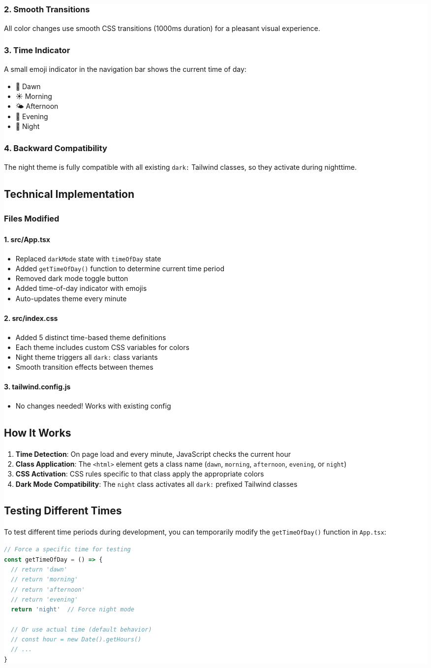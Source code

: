 ### 2. **Smooth Transitions**
All color changes use smooth CSS transitions (1000ms duration) for a pleasant visual experience.

### 3. **Time Indicator**
A small emoji indicator in the navigation bar shows the current time of day:
- 🌅 Dawn
- ☀️ Morning
- 🌤️ Afternoon
- 🌆 Evening
- 🌙 Night

### 4. **Backward Compatibility**
The night theme is fully compatible with all existing `dark:` Tailwind classes, so they activate during nighttime.

## Technical Implementation

### Files Modified

#### 1. **src/App.tsx**
- Replaced `darkMode` state with `timeOfDay` state
- Added `getTimeOfDay()` function to determine current time period
- Removed dark mode toggle button
- Added time-of-day indicator with emojis
- Auto-updates theme every minute

#### 2. **src/index.css**
- Added 5 distinct time-based theme definitions
- Each theme includes custom CSS variables for colors
- Night theme triggers all `dark:` class variants
- Smooth transition effects between themes

#### 3. **tailwind.config.js**
- No changes needed! Works with existing config

## How It Works

1. **Time Detection**: On page load and every minute, JavaScript checks the current hour
2. **Class Application**: The `<html>` element gets a class name (`dawn`, `morning`, `afternoon`, `evening`, or `night`)
3. **CSS Activation**: CSS rules specific to that class apply the appropriate colors
4. **Dark Mode Compatibility**: The `night` class activates all `dark:` prefixed Tailwind classes

## Testing Different Times

To test different time periods during development, you can temporarily modify the `getTimeOfDay()` function in `App.tsx`:

```typescript
// Force a specific time for testing
const getTimeOfDay = () => {
  // return 'dawn'
  // return 'morning'
  // return 'afternoon'
  // return 'evening'
  return 'night'  // Force night mode
  
  // Or use actual time (default behavior)
  // const hour = new Date().getHours()
  // ...
}
```